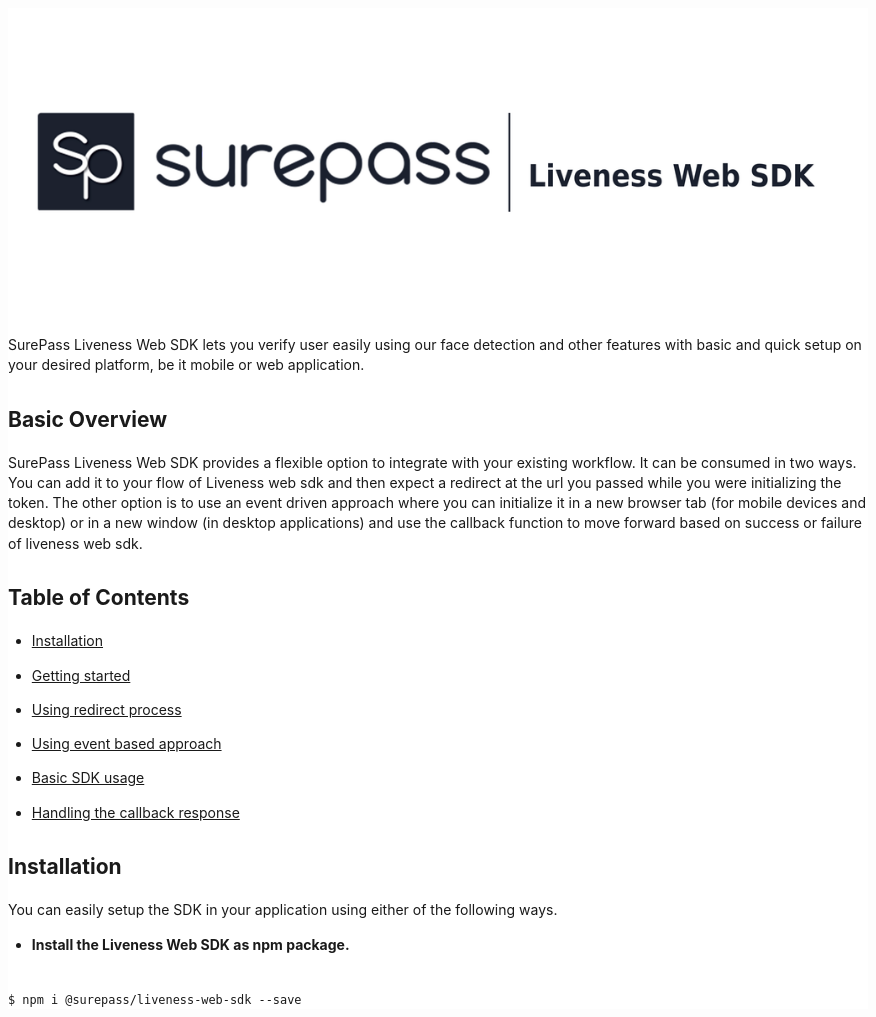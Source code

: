 ![N|Solid](./images/surepass.png)

SurePass Liveness Web SDK lets you verify user easily using our face detection and other features with basic and quick setup on your desired platform, be it mobile or web application.

## Basic Overview

SurePass Liveness Web SDK provides a flexible option to integrate with your existing workflow. It can be consumed in two ways. You can add it to your flow of Liveness web sdk and then expect a redirect at the url you passed while you were initializing the token. The other option is to use an event driven approach where you can initialize it in a new browser tab (for mobile devices and desktop) or in a new window (in desktop applications) and use the callback function to move forward based on success or failure of liveness web sdk.

## Table of Contents

- [Installation](#installation)

- [Getting started](#getting-started)

- [Using redirect process](#using-redirect)

- [Using event based approach](#using-event-based-approach)

- [Basic SDK usage](#using-event-based-approach)

- [Handling the callback response](#handling-the-responses-in-callback)


## Installation

You can easily setup the SDK in your application using either of the following ways.

- **Install the Liveness Web SDK as npm package.**

```shell script

$ npm i @surepass/liveness-web-sdk --save

```
